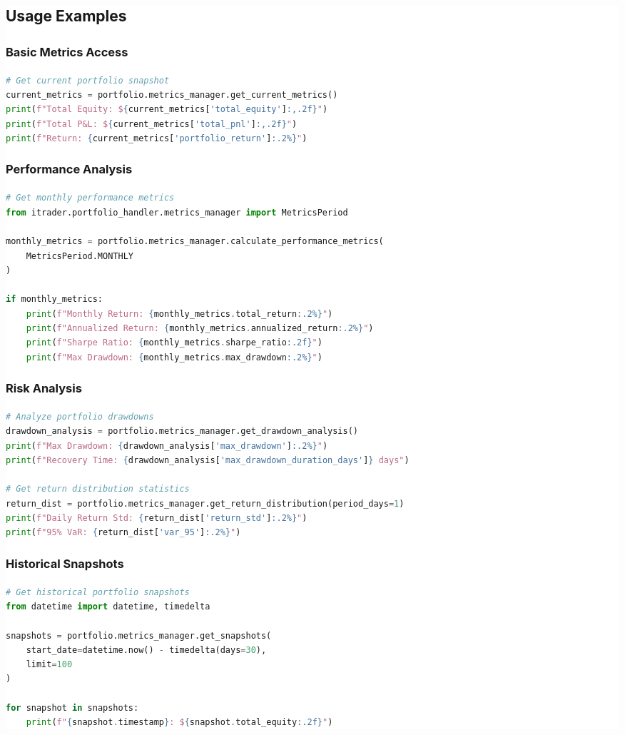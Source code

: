 
## Usage Examples

### Basic Metrics Access

```python
# Get current portfolio snapshot
current_metrics = portfolio.metrics_manager.get_current_metrics()
print(f"Total Equity: ${current_metrics['total_equity']:,.2f}")
print(f"Total P&L: ${current_metrics['total_pnl']:,.2f}")
print(f"Return: {current_metrics['portfolio_return']:.2%}")
```

### Performance Analysis

```python
# Get monthly performance metrics
from itrader.portfolio_handler.metrics_manager import MetricsPeriod

monthly_metrics = portfolio.metrics_manager.calculate_performance_metrics(
    MetricsPeriod.MONTHLY
)

if monthly_metrics:
    print(f"Monthly Return: {monthly_metrics.total_return:.2%}")
    print(f"Annualized Return: {monthly_metrics.annualized_return:.2%}")
    print(f"Sharpe Ratio: {monthly_metrics.sharpe_ratio:.2f}")
    print(f"Max Drawdown: {monthly_metrics.max_drawdown:.2%}")
```

### Risk Analysis

```python
# Analyze portfolio drawdowns
drawdown_analysis = portfolio.metrics_manager.get_drawdown_analysis()
print(f"Max Drawdown: {drawdown_analysis['max_drawdown']:.2%}")
print(f"Recovery Time: {drawdown_analysis['max_drawdown_duration_days']} days")

# Get return distribution statistics
return_dist = portfolio.metrics_manager.get_return_distribution(period_days=1)
print(f"Daily Return Std: {return_dist['return_std']:.2%}")
print(f"95% VaR: {return_dist['var_95']:.2%}")
```

### Historical Snapshots

```python
# Get historical portfolio snapshots
from datetime import datetime, timedelta

snapshots = portfolio.metrics_manager.get_snapshots(
    start_date=datetime.now() - timedelta(days=30),
    limit=100
)

for snapshot in snapshots:
    print(f"{snapshot.timestamp}: ${snapshot.total_equity:.2f}")
```
